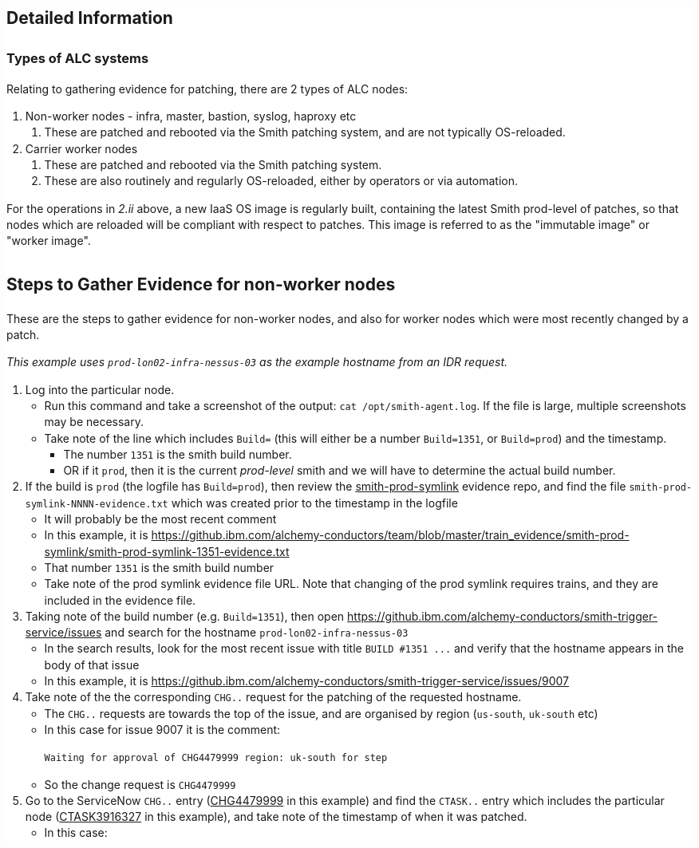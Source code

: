 
## Detailed Information

### Types of ALC systems

Relating to gathering evidence for patching, there are 2 types of ALC nodes:

1. Non-worker nodes - infra, master, bastion, syslog, haproxy etc
   1. These are patched and rebooted via the Smith patching system, and are not typically OS-reloaded.
1. Carrier worker nodes
   1. These are patched and rebooted via the Smith patching system.
   1. These are also routinely and regularly OS-reloaded, either by operators or via automation.

For the operations in _2.ii_ above, a new IaaS OS image is regularly built, containing the latest Smith prod-level of patches, so that nodes which are reloaded will be compliant with respect to patches. This image is referred to as the "immutable image" or "worker image".

## Steps to Gather Evidence for non-worker nodes

These are the steps to gather evidence for non-worker nodes, and also for worker nodes which were most recently changed by a patch.

_This example uses `prod-lon02-infra-nessus-03` as the example hostname from an IDR request._

1. Log into the particular node.
   - Run this command and take a screenshot of the output: `cat /opt/smith-agent.log`. If the file is large, multiple screenshots may be necessary.
   - Take note of the line which includes `Build=` (this will either be a number `Build=1351`, or `Build=prod`) and the timestamp.
     - The number `1351` is the smith build number.
     - OR if it `prod`, then it is the current _prod-level_ smith and we will have to determine the actual build number.
1. If the build is `prod` (the logfile has `Build=prod`), then review the [smith-prod-symlink](https://github.ibm.com/alchemy-conductors/team/tree/master/train_evidence/smith-prod-symlink) evidence repo, and find the file `smith-prod-symlink-NNNN-evidence.txt` which was created prior to the timestamp in the logfile
   - It will probably be the most recent comment
   - In this example, it is <https://github.ibm.com/alchemy-conductors/team/blob/master/train_evidence/smith-prod-symlink/smith-prod-symlink-1351-evidence.txt>
   - That number `1351` is the smith build number
   - Take note of the prod symlink evidence file URL. Note that changing of the prod symlink requires trains, and they are included in the evidence file.
1. Taking note of the build number (e.g. `Build=1351`), then open <https://github.ibm.com/alchemy-conductors/smith-trigger-service/issues> and search for the hostname `prod-lon02-infra-nessus-03`
      - In the search results, look for the most recent issue with title `BUILD #1351 ...` and verify that the hostname appears in the body of that issue
      - In this example, it is <https://github.ibm.com/alchemy-conductors/smith-trigger-service/issues/9007>
1. Take note of the the corresponding `CHG..` request for the patching of the requested hostname.
   - The `CHG..` requests are towards the top of the issue, and are organised by region (`us-south`, `uk-south` etc)
   - In this case for issue 9007 it is the comment:
     ```
     Waiting for approval of CHG4479999 region: uk-south for step
     ```
   - So the change request is `CHG4479999`
1. Go to the ServiceNow `CHG..` entry ([CHG4479999](https://watson.service-now.com/nav_to.do?uri=%2Fchange_request.do%3Fsysparm_query%3Dnumber%253dCHG4479999%26sysparm_view%3Ddefault%26sysparm_view_forced%3Dtrue) in this example) and find the `CTASK..` entry which includes the particular node ([CTASK3916327](https://watson.service-now.com/nav_to.do?uri=%2Fchange_task.do%3Fsys_id%3D19488b431b7591107c4d7445cc4bcb88%26sysparm_view%3Ddefault%26sysparm_record_target%3Dchange_task%26sysparm_record_row%3D5%26sysparm_record_rows%3D6%26sysparm_record_list%3Dchange_request%253D8687c78f1b3591107c4d7445cc4bcb9f%255Ecmdb_ci.u_tribe.u_segment.u_type%253Dcloud%255EORDERBYnumber) in this example), and take note of the timestamp of when it was patched.
   - In this case: